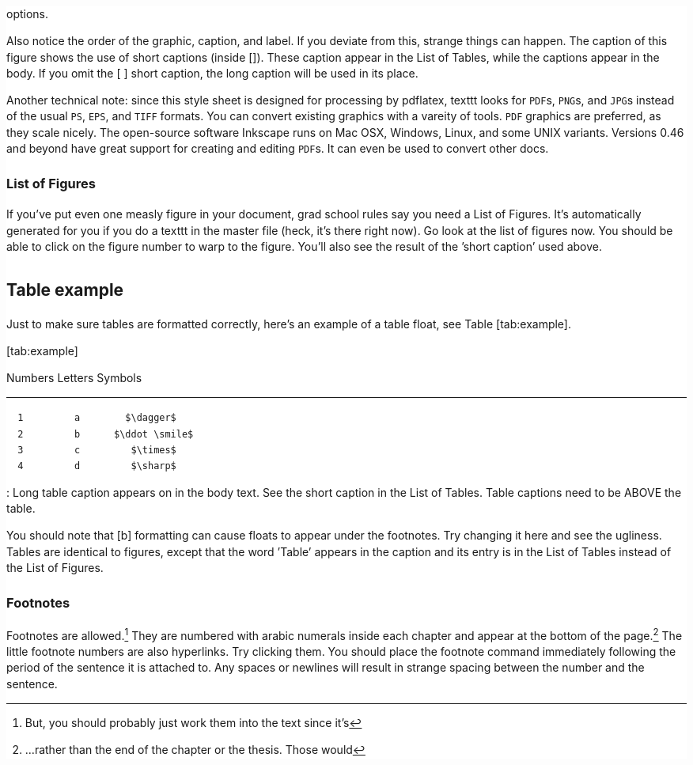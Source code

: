 options.

Also notice the order of the graphic, caption, and label. If you deviate
from this, strange things can happen. The caption of this figure shows
the use of short captions (inside []). These caption appear in the List
of Tables, while the <span> </span> captions appear in the body. If you
omit the [ ] short caption, the long caption will be used in its place.

Another technical note: since this style sheet is designed for
processing by pdflatex, texttt<span> </span> looks for `PDF`s, `PNG`s,
and `JPG`s instead of the usual `PS`, `EPS`, and `TIFF` formats. You can
convert existing graphics with a vareity of tools. `PDF` graphics are
preferred, as they scale nicely. The open-source software Inkscape runs
on Mac OSX, Windows, Linux, and some UNIX variants. Versions 0.46 and
beyond have great support for creating and editing `PDF`s. It can even
be used to convert other docs.

### List of Figures

If you’ve put even one measly figure in your document, grad school rules
say you need a List of Figures. It’s automatically generated for you if
you do a texttt<span> </span> in the master file (heck, it’s there right
now). Go look at the list of figures now. You should be able to click on
the figure number to warp to the figure. You’ll also see the result of
the ’short caption’ used above.

Table example
-------------

Just to make sure tables are formatted correctly, here’s an example of a
table float, see Table [tab:example].

[tab:example]

   Numbers   Letters      Symbols
  --------- --------- ----------------
      1         a        $\dagger$
      2         b      $\ddot \smile$
      3         c         $\times$
      4         d         $\sharp$

  : Long table caption appears on in the body text. See the short
  caption in the List of Tables. Table captions need to be ABOVE the
  table.

You should note that [b] formatting can cause floats to appear under the
footnotes. Try changing it here and see the ugliness. Tables are
identical to figures, except that the word ’Table’ appears in the
caption and its entry is in the List of Tables instead of the List of
Figures.

### Footnotes

Footnotes are allowed.[^1] They are numbered with arabic numerals inside
each chapter and appear at the bottom of the page.[^2] The little
footnote numbers are also hyperlinks. Try clicking them. You should
place the footnote command immediately following the period of the
sentence it is attached to. Any spaces or newlines will result in
strange spacing between the number and the sentence.


[^1]: But, you should probably just work them into the text since it’s
[^2]: …rather than the end of the chapter or the thesis. Those would
